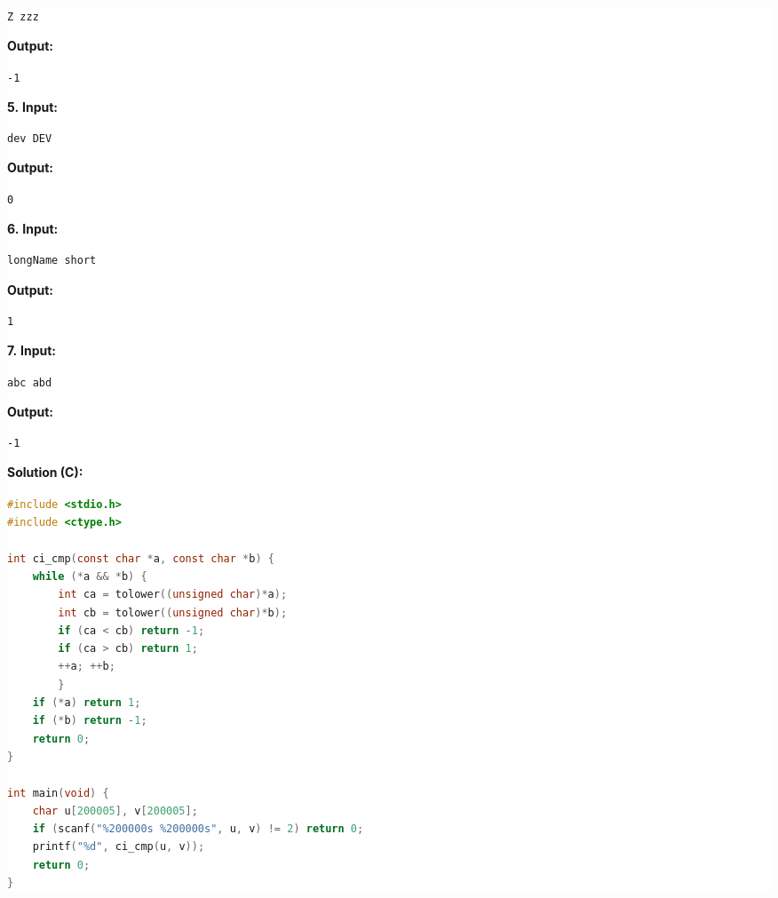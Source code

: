 ```
Z zzz
```

**Output:**

```
-1
```

**5.**
**Input:**

```
dev DEV
```

**Output:**

```
0
```

**6.**
**Input:**

```
longName short
```

**Output:**

```
1
```

**7.**
**Input:**

```
abc abd
```

**Output:**

```
-1
```

**Solution (C):**

```c
#include <stdio.h>
#include <ctype.h>

int ci_cmp(const char *a, const char *b) {
    while (*a && *b) {
        int ca = tolower((unsigned char)*a);
        int cb = tolower((unsigned char)*b);
        if (ca < cb) return -1;
        if (ca > cb) return 1;
        ++a; ++b;
        }
    if (*a) return 1;
    if (*b) return -1;
    return 0;
}

int main(void) {
    char u[200005], v[200005];
    if (scanf("%200000s %200000s", u, v) != 2) return 0;
    printf("%d", ci_cmp(u, v));
    return 0;
}
```